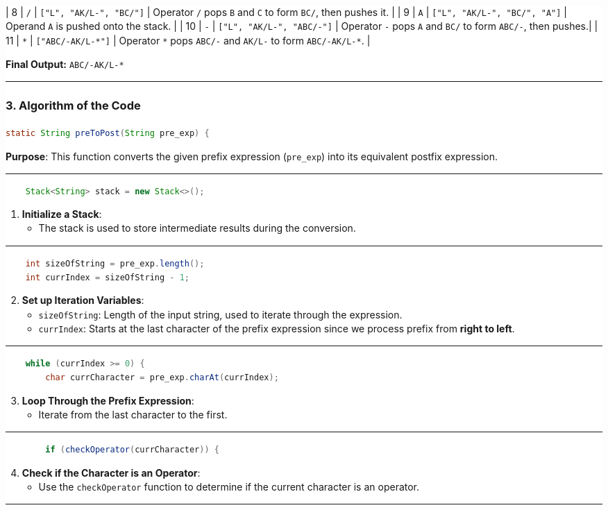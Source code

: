 | 8        | `/`                    | `["L", "AK/L-", "BC/"]`                   | Operator `/` pops `B` and `C` to form `BC/`, then pushes it. |
| 9        | `A`                    | `["L", "AK/L-", "BC/", "A"]`              | Operand `A` is pushed onto the stack.                        |
| 10       | `-`                    | `["L", "AK/L-", "ABC/-"]`                 | Operator `-` pops `A` and `BC/` to form `ABC/-`, then pushes.|
| 11       | `*`                    | `["ABC/-AK/L-*"]`                         | Operator `*` pops `ABC/-` and `AK/L-` to form `ABC/-AK/L-*`. |

**Final Output:** `ABC/-AK/L-*`

---

### **3. Algorithm of the Code**

```java
static String preToPost(String pre_exp) {
```
**Purpose**: This function converts the given prefix expression (`pre_exp`) into its equivalent postfix expression.

---

```java
    Stack<String> stack = new Stack<>();
```
1. **Initialize a Stack**:
   - The stack is used to store intermediate results during the conversion.

---

```java
    int sizeOfString = pre_exp.length();
    int currIndex = sizeOfString - 1;
```
2. **Set up Iteration Variables**:
   - `sizeOfString`: Length of the input string, used to iterate through the expression.
   - `currIndex`: Starts at the last character of the prefix expression since we process prefix from **right to left**.

---

```java
    while (currIndex >= 0) {
        char currCharacter = pre_exp.charAt(currIndex);
```
3. **Loop Through the Prefix Expression**:
   - Iterate from the last character to the first.

---

```java
        if (checkOperator(currCharacter)) {
```
4. **Check if the Character is an Operator**:
   - Use the `checkOperator` function to determine if the current character is an operator.

---
